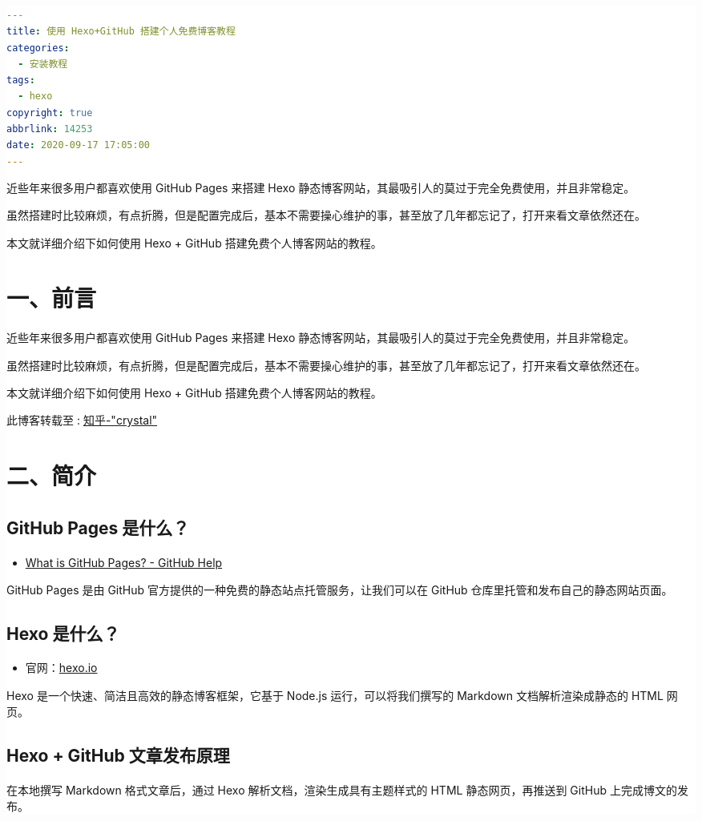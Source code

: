 ```yaml
---
title: 使用 Hexo+GitHub 搭建个人免费博客教程
categories:
  - 安装教程
tags:
  - hexo
copyright: true
abbrlink: 14253
date: 2020-09-17 17:05:00
---
```


近些年来很多用户都喜欢使用 GitHub Pages 来搭建 Hexo 静态博客网站，其最吸引人的莫过于完全免费使用，并且非常稳定。

虽然搭建时比较麻烦，有点折腾，但是配置完成后，基本不需要操心维护的事，甚至放了几年都忘记了，打开来看文章依然还在。

本文就详细介绍下如何使用 Hexo + GitHub 搭建免费个人博客网站的教程。





# 一、前言

近些年来很多用户都喜欢使用 GitHub Pages 来搭建 Hexo 静态博客网站，其最吸引人的莫过于完全免费使用，并且非常稳定。

虽然搭建时比较麻烦，有点折腾，但是配置完成后，基本不需要操心维护的事，甚至放了几年都忘记了，打开来看文章依然还在。

本文就详细介绍下如何使用 Hexo + GitHub 搭建免费个人博客网站的教程。

此博客转载至 : [知乎-"crystal"](https://zhuanlan.zhihu.com/p/60578464)



# 二、简介

## GitHub Pages 是什么？

- [What is GitHub Pages? - GitHub Help](https://docs.github.com/en/github/working-with-github-pages/about-github-pages)

GitHub Pages 是由 GitHub 官方提供的一种免费的静态站点托管服务，让我们可以在 GitHub 仓库里托管和发布自己的静态网站页面。



## Hexo 是什么？

- 官网：[hexo.io](https://hexo.io/zh-cn/)

Hexo 是一个快速、简洁且高效的静态博客框架，它基于 Node.js 运行，可以将我们撰写的 Markdown 文档解析渲染成静态的 HTML 网页。



## Hexo + GitHub 文章发布原理

在本地撰写 Markdown 格式文章后，通过 Hexo 解析文档，渲染生成具有主题样式的 HTML 静态网页，再推送到 GitHub 上完成博文的发布。
